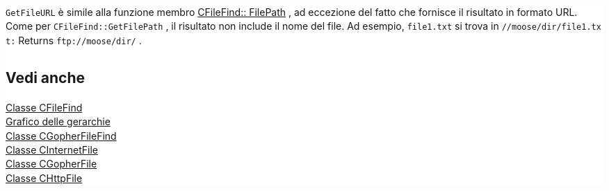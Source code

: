 `GetFileURL` è simile alla funzione membro [CFileFind:: FilePath](../../mfc/reference/cfilefind-class.md#getfilepath) , ad eccezione del fatto che fornisce il risultato in formato URL. Come per `CFileFind::GetFilePath` , il risultato non include il nome del file. Ad esempio, `file1.txt` si trova in `//moose/dir/file1.txt:` Returns `ftp://moose/dir/` .

## <a name="see-also"></a>Vedi anche

[Classe CFileFind](../../mfc/reference/cfilefind-class.md)<br/>
[Grafico delle gerarchie](../../mfc/hierarchy-chart.md)<br/>
[Classe CGopherFileFind](../../mfc/reference/cgopherfilefind-class.md)<br/>
[Classe CInternetFile](../../mfc/reference/cinternetfile-class.md)<br/>
[Classe CGopherFile](../../mfc/reference/cgopherfile-class.md)<br/>
[Classe CHttpFile](../../mfc/reference/chttpfile-class.md)
